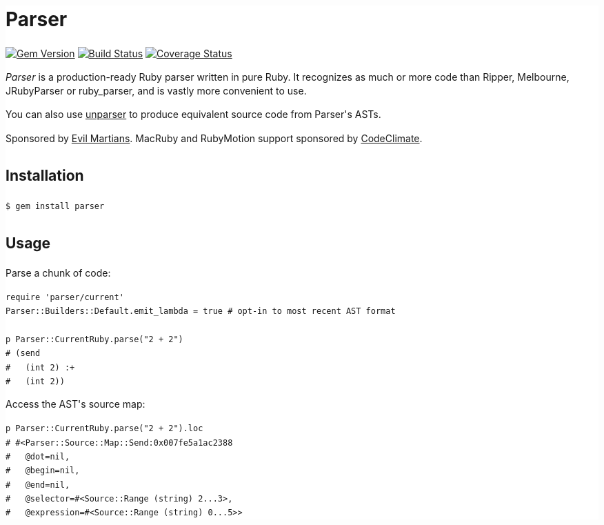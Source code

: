 # Parser

[![Gem Version](https://badge.fury.io/rb/parser.svg)](https://badge.fury.io/rb/parser)
[![Build Status](https://travis-ci.org/whitequark/parser.svg?branch=master)](https://travis-ci.org/whitequark/parser)
[![Coverage Status](https://coveralls.io/repos/whitequark/parser/badge.svg?branch=master)](https://coveralls.io/r/whitequark/parser)

_Parser_ is a production-ready Ruby parser written in pure Ruby. It recognizes as
much or more code than Ripper, Melbourne, JRubyParser or ruby\_parser, and
is vastly more convenient to use.

You can also use [unparser](https://github.com/mbj/unparser) to produce
equivalent source code from Parser's ASTs.

Sponsored by [Evil Martians](http://evilmartians.com).
MacRuby and RubyMotion support sponsored by [CodeClimate](http://codeclimate.com).

## Installation

    $ gem install parser

## Usage

Parse a chunk of code:

    require 'parser/current'
    Parser::Builders::Default.emit_lambda = true # opt-in to most recent AST format

    p Parser::CurrentRuby.parse("2 + 2")
    # (send
    #   (int 2) :+
    #   (int 2))

Access the AST's source map:

    p Parser::CurrentRuby.parse("2 + 2").loc
    # #<Parser::Source::Map::Send:0x007fe5a1ac2388
    #   @dot=nil,
    #   @begin=nil,
    #   @end=nil,
    #   @selector=#<Source::Range (string) 2...3>,
    #   @expression=#<Source::Range (string) 0...5>>
